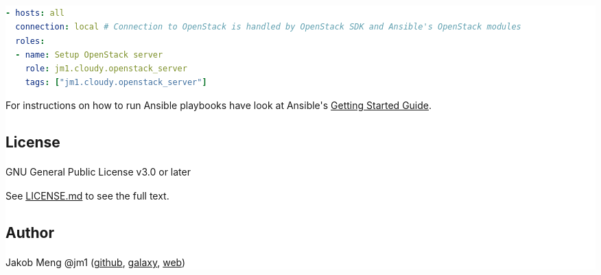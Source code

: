 ```yml
- hosts: all
  connection: local # Connection to OpenStack is handled by OpenStack SDK and Ansible's OpenStack modules
  roles:
  - name: Setup OpenStack server
    role: jm1.cloudy.openstack_server
    tags: ["jm1.cloudy.openstack_server"]
```

For instructions on how to run Ansible playbooks have look at Ansible's
[Getting Started Guide](https://docs.ansible.com/ansible/latest/network/getting_started/first_playbook.html).

## License

GNU General Public License v3.0 or later

See [LICENSE.md](../../LICENSE.md) to see the full text.

## Author

Jakob Meng
@jm1 ([github](https://github.com/jm1), [galaxy](https://galaxy.ansible.com/jm1), [web](http://www.jakobmeng.de))


[ansible-inventory]: https://docs.ansible.com/ansible/latest/user_guide/intro_inventory.html
[cinder-admin]: https://docs.openstack.org/cinder/latest/admin/blockstorage-manage-volumes.html
[galaxy-openstack-cloud]: https://galaxy.ansible.com/openstack/cloud
[jm1-cloudy-openstack-compute-flavors]: ../openstack_compute_flavors/
[jm1-cloudy-openstack-images]: ../openstack_images/
[jm1-cloudy-openstack-networks]: ../openstack_networks/
[jm1-cloudy-openstack-volumes]: ../openstack_volumes/
[neutron-intro]: https://docs.openstack.org/neutron/latest/admin/intro-os-networking.html
[nova]: https://docs.openstack.org/nova/latest/
[openstack-cloud-port]: https://docs.ansible.com/ansible/latest/collections/openstack/cloud/port_module.html
[openstack-cloud-server]: https://docs.ansible.com/ansible/latest/collections/openstack/cloud/server_module.html
[openstack-cloud-floating-ip]: https://docs.ansible.com/ansible/latest/collections/openstack/cloud/floating_ip_module.html
[openstack-ops-guide-projects-users]: https://docs.openstack.org/operations-guide/ops-projects-users.html
[openstack-story-2008181]: https://storyboard.openstack.org/#!/story/2008181
[openstacksdk-config]: https://docs.openstack.org/openstacksdk/latest/user/config/configuration.html
[server-concepts]: https://docs.openstack.org/api-guide/compute/server_concepts.html
[jm1-cloudy-readme]: ../../README.md
[jm1-cloudy-requirements]: ../../requirements.yml
[^openstack-server-config-parameter]: If a list item does not contain key `auth`, `cloud` or `interface` then these will
[^openstack-server-floating-ips-parameter]: If a list item does not contain key `auth`, `cloud`, `interface` or `server`
[^openstack-server-ports-parameter]: If a list item does not contain key `auth`, `cloud` or `interface` then these will